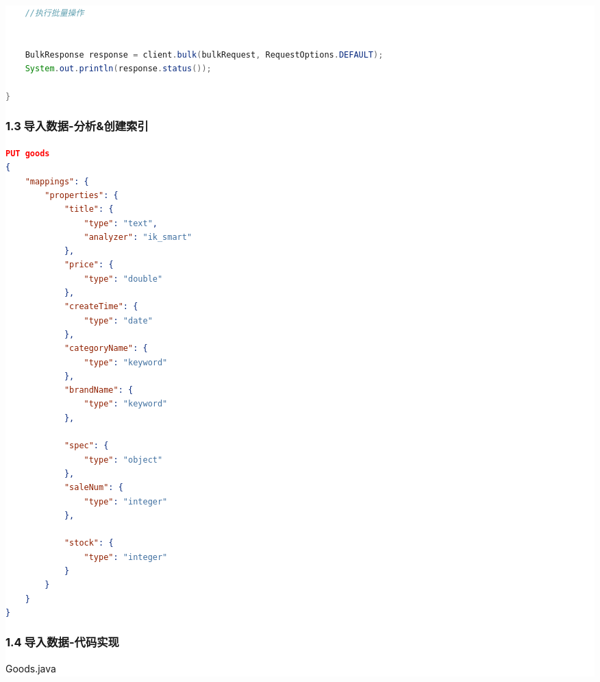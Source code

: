 ```java
    //执行批量操作


    BulkResponse response = client.bulk(bulkRequest, RequestOptions.DEFAULT);
    System.out.println(response.status());

}
```


### 1.3 导入数据-分析&创建索引

```json
PUT goods
{
	"mappings": {
		"properties": {
			"title": {
				"type": "text",
				"analyzer": "ik_smart"
			},
			"price": { 
				"type": "double"
			},
			"createTime": {
				"type": "date"
			},
			"categoryName": {	
				"type": "keyword"
			},
			"brandName": {	
				"type": "keyword"
			},
	
			"spec": {		
				"type": "object"
			},
			"saleNum": {	
				"type": "integer"
			},
			
			"stock": {	
				"type": "integer"
			}
		}
	}
}
```

### 1.4 导入数据-代码实现

Goods.java
